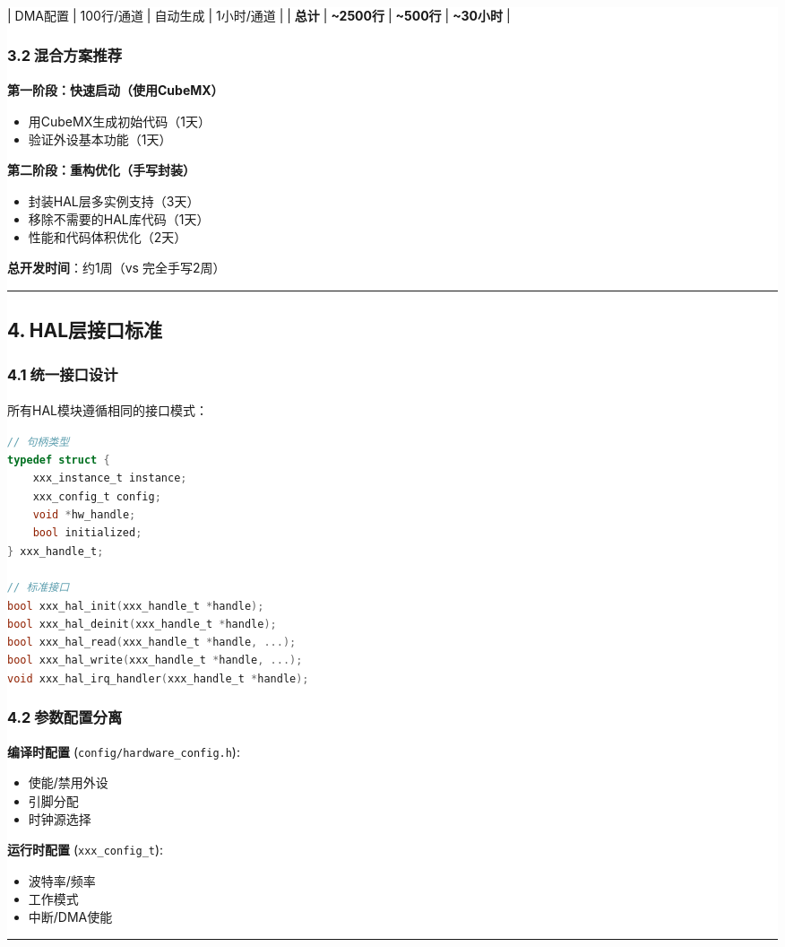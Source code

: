 | DMA配置 | 100行/通道 | 自动生成 | 1小时/通道 |
| **总计** | **~2500行** | **~500行** | **~30小时** |

### 3.2 混合方案推荐

**第一阶段：快速启动（使用CubeMX）**
- 用CubeMX生成初始代码（1天）
- 验证外设基本功能（1天）

**第二阶段：重构优化（手写封装）**
- 封装HAL层多实例支持（3天）
- 移除不需要的HAL库代码（1天）
- 性能和代码体积优化（2天）

**总开发时间**：约1周（vs 完全手写2周）

---

## 4. HAL层接口标准

### 4.1 统一接口设计

所有HAL模块遵循相同的接口模式：

```c
// 句柄类型
typedef struct {
    xxx_instance_t instance;
    xxx_config_t config;
    void *hw_handle;
    bool initialized;
} xxx_handle_t;

// 标准接口
bool xxx_hal_init(xxx_handle_t *handle);
bool xxx_hal_deinit(xxx_handle_t *handle);
bool xxx_hal_read(xxx_handle_t *handle, ...);
bool xxx_hal_write(xxx_handle_t *handle, ...);
void xxx_hal_irq_handler(xxx_handle_t *handle);
```

### 4.2 参数配置分离

**编译时配置** (`config/hardware_config.h`):
- 使能/禁用外设
- 引脚分配
- 时钟源选择

**运行时配置** (`xxx_config_t`):
- 波特率/频率
- 工作模式
- 中断/DMA使能

---
